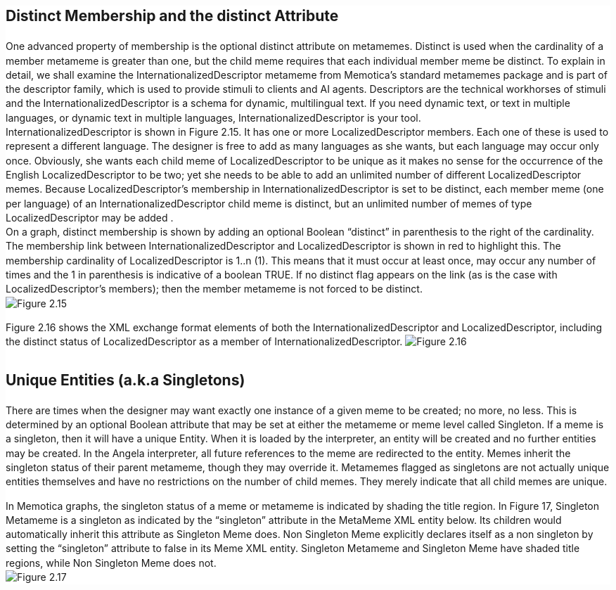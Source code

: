 
## Distinct Membership and the distinct Attribute

One advanced property of membership is the optional distinct attribute on metamemes.  Distinct is used when the cardinality of a member metameme is greater than one, but the child meme requires that each individual member meme be distinct.  To explain in detail, we shall examine the InternationalizedDescriptor metameme from Memotica’s standard metamemes package and is part of the descriptor family, which is used to provide stimuli to clients and AI agents.  Descriptors are the technical workhorses of stimuli and the InternationalizedDescriptor is a schema for dynamic, multilingual text.  If you need dynamic text, or text in multiple languages, or dynamic text in multiple languages, InternationalizedDescriptor is your tool.  
InternationalizedDescriptor is shown in Figure 2.15.   It has one or more LocalizedDescriptor members.  Each one of these is used to represent a different language.  The designer is free to add as many languages as she wants, but each language may occur only once.  Obviously, she wants each child meme of LocalizedDescriptor to be unique as it makes no sense for the occurrence of the English LocalizedDescriptor to be two; yet she needs to be able to add an unlimited number of different LocalizedDescriptor memes.  Because LocalizedDescriptor’s membership in InternationalizedDescriptor is set to be distinct, each member meme (one per language) of an InternationalizedDescriptor child meme is distinct, but an unlimited number of memes of type LocalizedDescriptor may be added .  
On a graph, distinct membership is shown by adding an optional Boolean “distinct” in parenthesis to the right of the cardinality.  The membership link between InternationalizedDescriptor and LocalizedDescriptor is shown in red to highlight this.  The membership cardinality of LocalizedDescriptor  is 1..n (1).   This means that it must occur at least once, may occur any number of times and the 1 in parenthesis is indicative of a boolean TRUE.  If no distinct flag appears on the link (as is the case with LocalizedDescriptor’s members); then the member metameme is not forced to be distinct.  
![][image-37]

Figure 2.16 shows the XML exchange format elements of both the InternationalizedDescriptor and LocalizedDescriptor, including the distinct status of LocalizedDescriptor as a member of InternationalizedDescriptor.
![][image-38]

## Unique Entities (a.k.a Singletons)

There are times when the designer may want exactly one instance of a given meme to be created; no more, no less.  This is determined by an optional Boolean attribute that may be set at either the metameme or meme level called Singleton.  If a meme is a singleton, then it will have a unique Entity.  When it is loaded by the interpreter, an entity will be created and no further entities may be created.  In the Angela interpreter, all future references to the meme are redirected to the entity.  Memes inherit the singleton status of their parent metameme, though they may override it.  Metamemes flagged as singletons are not actually unique entities themselves and have no restrictions on the number of child memes.  They merely indicate that all child memes are unique.  

In Memotica graphs, the singleton status of a meme or metameme is indicated by shading the title region.  In Figure 17, Singleton Metameme is a singleton as indicated by the “singleton” attribute in the MetaMeme XML entity below.    Its children would automatically inherit this attribute as Singleton Meme does.  Non Singleton Meme explicitly declares itself as a non singleton by setting the “singleton” attribute to false in its Meme XML entity.  Singleton Metameme  and Singleton Meme have shaded title regions, while Non Singleton Meme does not.  
![][image-39]


[image-1]:	https://raw.githubusercontent.com/davidhstocker/Memetic/master/Docs/Images/Drawing0_01.png "Entities, Memes and Metamemes"
[image-1]:	https://raw.githubusercontent.com/davidhstocker/Memetic/master/Docs/Images/Drawing1_01.png "Figure 1.1"
[image-2]:	https://raw.githubusercontent.com/davidhstocker/Memetic/master/Docs/Images/Drawing1_01.png "Figure 1.2"
[image-3]:	https://raw.githubusercontent.com/davidhstocker/Memetic/master/Docs/Images/Drawing1_03.png "Figure 1.3"
[image-4]:	https://raw.githubusercontent.com/davidhstocker/Memetic/master/Docs/Images/Drawing1_04.png "Figure 1.4"
[image-5]:	https://raw.githubusercontent.com/davidhstocker/Memetic/master/Docs/Images/Drawing1_05.png "Figure 1.5"
[image-6]:	https://raw.githubusercontent.com/davidhstocker/Memetic/master/Docs/Images/Drawing1_06.png "Figure 1.6"
[image-7]:	https://raw.githubusercontent.com/davidhstocker/Memetic/master/Docs/Images/Drawing1_07.png "Figure 1.7"
[image-8]:	https://raw.githubusercontent.com/davidhstocker/Memetic/master/Docs/Images/Drawing1_08.png "Figure 1.8"
[image-9]:	https://raw.githubusercontent.com/davidhstocker/Memetic/master/Docs/Images/Drawing1_09.png "Figure 1.9"
[image-10]:	https://raw.githubusercontent.com/davidhstocker/Memetic/master/Docs/Images/Drawing1_10.png "Figure 1.10"
[image-11]:	https://raw.githubusercontent.com/davidhstocker/Memetic/master/Docs/Images/Drawing1_11.png "Figure 1.11"
[image-12]:	https://raw.githubusercontent.com/davidhstocker/Memetic/master/Docs/Images/Drawing1_12.png "Figure 1.12"
[image-13]:	https://raw.githubusercontent.com/davidhstocker/Memetic/master/Docs/Images/Drawing1_13.png "Figure 1.13"
[image-14]:	https://raw.githubusercontent.com/davidhstocker/Memetic/master/Docs/Images/Drawing1_14.png "Figure 1.14"
[image-15]:	https://raw.githubusercontent.com/davidhstocker/Memetic/master/Docs/Images/Drawing1_15.png "Figure 1.15"
[image-16]:	https://raw.githubusercontent.com/davidhstocker/Memetic/master/Docs/Images/Drawing1_16.png "Figure 1.16"
[image-17]:	https://raw.githubusercontent.com/davidhstocker/Memetic/master/Docs/Images/Drawing1_17.png "Figure 1.17"
[image-18]:	https://raw.githubusercontent.com/davidhstocker/Memetic/master/Docs/Images/Drawing1_18.png "Figure 1.18"
[image-19]:	https://raw.githubusercontent.com/davidhstocker/Memetic/master/Docs/Images/Drawing1_19.png "Figure 1.19"
[image-20]:	https://raw.githubusercontent.com/davidhstocker/Memetic/master/Docs/Images/Drawing1_20.png "Figure 1.20"
[image-21]:	https://raw.githubusercontent.com/davidhstocker/Memetic/master/Docs/Images/Drawing1_21.png "Figure 1.21"
[image-22]:	https://raw.githubusercontent.com/davidhstocker/Memetic/master/Docs/Images/Drawing1_22.png "Figure 1.22"
[image-23]:	https://raw.githubusercontent.com/davidhstocker/Memetic/master/Docs/Images/Drawing2_01.png "Figure 2.1"
[image-24]:	https://raw.githubusercontent.com/davidhstocker/Memetic/master/Docs/Images/Drawing2_02.png "Figure 2.2"
[image-25]:	https://raw.githubusercontent.com/davidhstocker/Memetic/master/Docs/Images/Drawing2_03.png "Figure 2.3"
[image-26]:	https://raw.githubusercontent.com/davidhstocker/Memetic/master/Docs/Images/Drawing2_04.png "Figure 2.4"
[image-27]:	https://raw.githubusercontent.com/davidhstocker/Memetic/master/Docs/Images/Drawing2_05.png "Figure 2.5"
[image-28]:	https://raw.githubusercontent.com/davidhstocker/Memetic/master/Docs/Images/Drawing2_06.png "Figure 2.6"
[image-29]:	https://raw.githubusercontent.com/davidhstocker/Memetic/master/Docs/Images/Drawing2_07.png "Figure 2.7"
[image-30]:	https://raw.githubusercontent.com/davidhstocker/Memetic/master/Docs/Images/Drawing2_08.png "Figure 2.8"
[image-31]:	https://raw.githubusercontent.com/davidhstocker/Memetic/master/Docs/Images/Drawing2_09.png "Figure 2.9"
[image-32]:	https://raw.githubusercontent.com/davidhstocker/Memetic/master/Docs/Images/Drawing2_10.png "Figure 2.10"
[image-33]:	https://raw.githubusercontent.com/davidhstocker/Memetic/master/Docs/Images/Drawing2_11.png "Figure 2.11"
[image-34]:	https://raw.githubusercontent.com/davidhstocker/Memetic/master/Docs/Images/Drawing2_12.png "Figure 2.12"
[image-35]:	https://raw.githubusercontent.com/davidhstocker/Memetic/master/Docs/Images/Drawing2_13.png "Figure 2.13"
[image-36]:	https://raw.githubusercontent.com/davidhstocker/Memetic/master/Docs/Images/Drawing2_14.png "Figure 2.14"
[image-37]:	https://raw.githubusercontent.com/davidhstocker/Memetic/master/Docs/Images/Drawing2_15.png "Figure 2.15"
[image-38]:	https://raw.githubusercontent.com/davidhstocker/Memetic/master/Docs/Images/Drawing2_16.png "Figure 2.16"
[image-39]:	https://raw.githubusercontent.com/davidhstocker/Memetic/master/Docs/Images/Drawing2_17.png "Figure 2.17"
[image-40]:	https://raw.githubusercontent.com/davidhstocker/Memetic/master/Docs/Images/Drawing2_18.png "Figure 2.18"
[image-41]:	https://raw.githubusercontent.com/davidhstocker/Memetic/master/Docs/Images/Drawing2_19.png "Figure 2.19"
[image-42]:	https://raw.githubusercontent.com/davidhstocker/Memetic/master/Docs/Images/Drawing2_20.png "Figure 2.20"